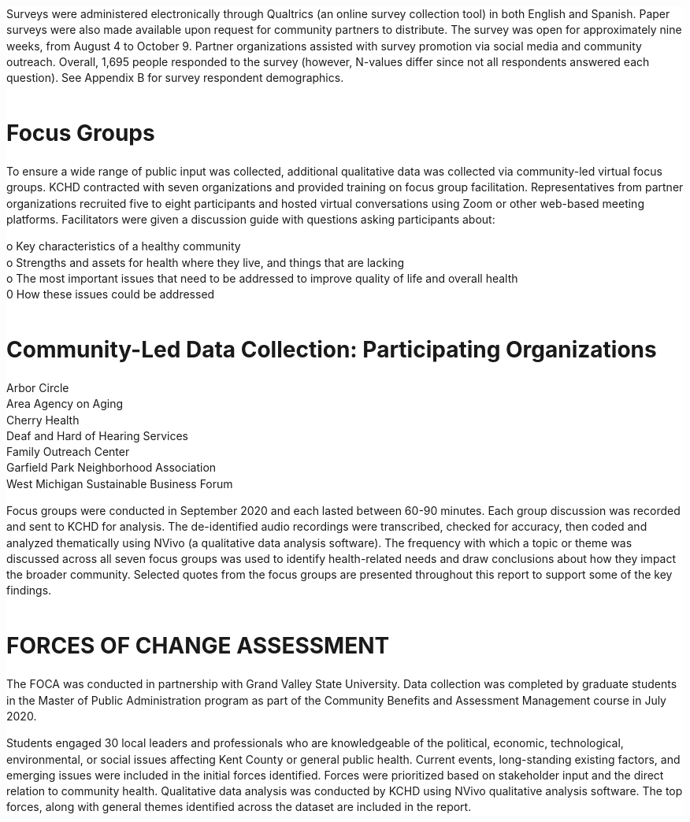Surveys were administered electronically through Qualtrics (an online survey collection tool) in both English and Spanish. Paper surveys were also made available upon request for community partners to distribute. The survey was open for approximately nine weeks, from August 4 to October 9. Partner organizations assisted with survey promotion via social media and community outreach. Overall, 1,695 people responded to the survey (however, N-values differ since not all respondents answered each question). See Appendix B for survey respondent demographics.  

# Focus Groups  

To ensure a wide range of public input was collected, additional qualitative data was collected via community-led virtual focus groups. KCHD contracted with seven organizations and provided training on focus group facilitation. Representatives from partner organizations recruited five to eight participants and hosted virtual conversations using Zoom or other web-based meeting platforms. Facilitators were given a discussion guide with questions asking participants about:  

o Key characteristics of a healthy community   
o Strengths and assets for health where they live, and things that are lacking   
o The most important issues that need to be addressed to improve quality of life and overall health   
$0$ How these issues could be addressed  

# Community-Led Data Collection: Participating Organizations  

Arbor Circle   
Area Agency on Aging   
Cherry Health   
Deaf and Hard of Hearing Services   
Family Outreach Center   
Garfield Park Neighborhood Association   
West Michigan Sustainable Business Forum  

Focus groups were conducted in September 2020 and each lasted between 60-90 minutes. Each group discussion was recorded and sent to KCHD for analysis. The de-identified audio recordings were transcribed, checked for accuracy, then coded and analyzed thematically using NVivo (a qualitative data analysis software). The frequency with which a topic or theme was discussed across all seven focus groups was used to identify health-related needs and draw conclusions about how they impact the broader community. Selected quotes from the focus groups are presented throughout this report to support some of the key findings.  

# FORCES OF CHANGE ASSESSMENT  

The FOCA was conducted in partnership with Grand Valley State University. Data collection was completed by graduate students in the Master of Public Administration program as part of the Community Benefits and Assessment Management course in July 2020.  

Students engaged 30 local leaders and professionals who are knowledgeable of the political, economic, technological, environmental, or social issues affecting Kent County or general public health. Current events, long-standing existing factors, and emerging issues were included in the initial forces identified. Forces were prioritized based on stakeholder input and the direct relation to community health. Qualitative data analysis was conducted by KCHD using NVivo qualitative analysis software. The top forces, along with general themes identified across the dataset are included in the report.  
